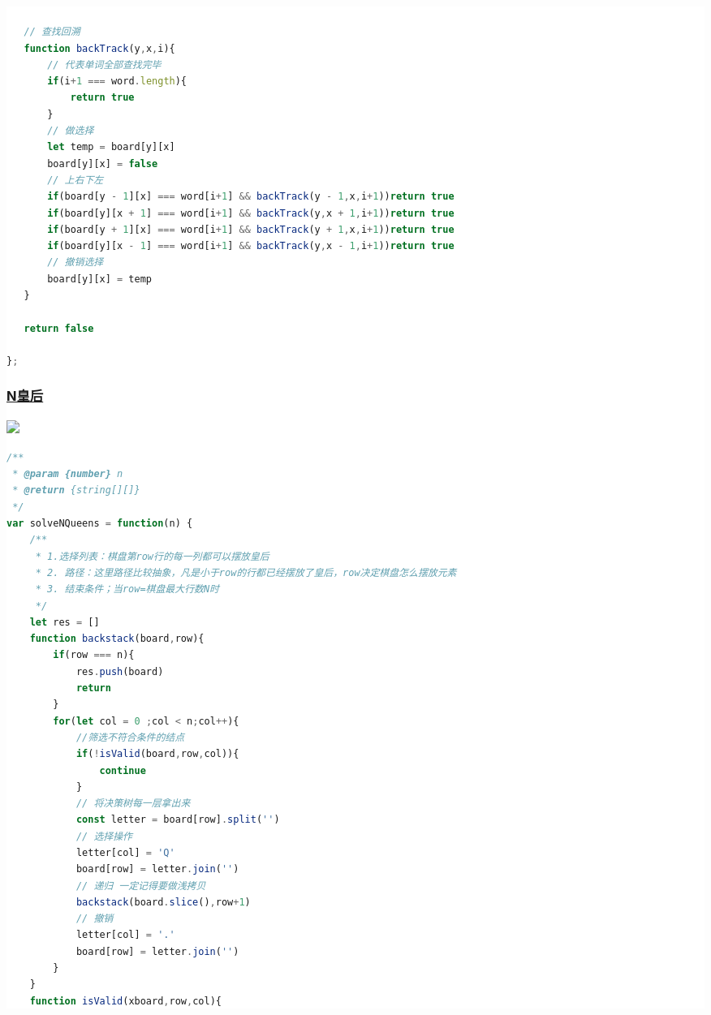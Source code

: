 ```js

   // 查找回溯
   function backTrack(y,x,i){
       // 代表单词全部查找完毕
       if(i+1 === word.length){
           return true
       }
       // 做选择
       let temp = board[y][x]
       board[y][x] = false
       // 上右下左
       if(board[y - 1][x] === word[i+1] && backTrack(y - 1,x,i+1))return true
       if(board[y][x + 1] === word[i+1] && backTrack(y,x + 1,i+1))return true
       if(board[y + 1][x] === word[i+1] && backTrack(y + 1,x,i+1))return true
       if(board[y][x - 1] === word[i+1] && backTrack(y,x - 1,i+1))return true
       // 撤销选择
       board[y][x] = temp
   }

   return false

};
```

### [N皇后](https://leetcode-cn.com/problems/n-queens/)

![](https://image.yangxiansheng.top/img/20201222235856.png?imglist)

```js
/**
 * @param {number} n
 * @return {string[][]}
 */
var solveNQueens = function(n) {
    /**
     * 1.选择列表：棋盘第row行的每一列都可以摆放皇后
     * 2. 路径：这里路径比较抽象，凡是小于row的行都已经摆放了皇后，row决定棋盘怎么摆放元素
     * 3. 结束条件；当row=棋盘最大行数N时
     */
    let res = []
    function backstack(board,row){
        if(row === n){
            res.push(board)
            return
        }
        for(let col = 0 ;col < n;col++){
            //筛选不符合条件的结点
            if(!isValid(board,row,col)){
                continue
            }
            // 将决策树每一层拿出来
            const letter = board[row].split('')
            // 选择操作
            letter[col] = 'Q'
            board[row] = letter.join('')
            // 递归 一定记得要做浅拷贝
            backstack(board.slice(),row+1)
            // 撤销
            letter[col] = '.'
            board[row] = letter.join('')
        }
    }
    function isValid(xboard,row,col){
```